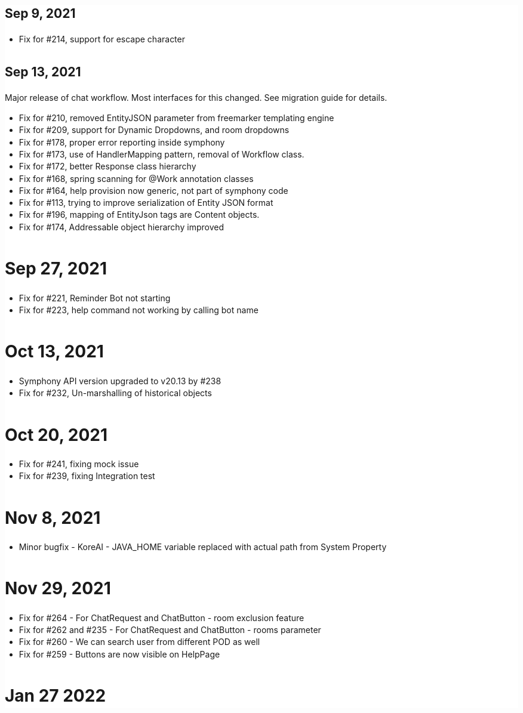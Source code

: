 ## Sep 9, 2021
 - Fix for #214, support for escape character

## Sep 13, 2021

Major release of chat workflow.  Most interfaces for this changed.  See migration guide for details.

 - Fix for #210, removed EntityJSON parameter from freemarker templating engine
 - Fix for #209, support for Dynamic Dropdowns, and room dropdowns
 - Fix for #178, proper error reporting inside symphony
 - Fix for #173, use of HandlerMapping pattern, removal of Workflow class.
 - Fix for #172, better Response class hierarchy
 - Fix for #168, spring scanning for @Work annotation classes
 - Fix for #164, help provision now generic, not part of symphony code
 - Fix for #113, trying to improve serialization of Entity JSON format
 - Fix for #196, mapping of EntityJson tags are Content objects.
 - Fix for #174, Addressable object hierarchy improved

# Sep 27, 2021

 - Fix for #221, Reminder Bot not starting
 - Fix for #223, help command not working by calling bot name

# Oct 13, 2021

 - Symphony API version upgraded to v20.13 by #238
 - Fix for #232, Un-marshalling of historical objects 

# Oct 20, 2021

 - Fix for #241, fixing mock issue
 - Fix for #239, fixing Integration test

# Nov 8, 2021

 - Minor bugfix - KoreAI - JAVA_HOME variable replaced with actual path from System Property
 
# Nov 29, 2021

 - Fix for #264 - For ChatRequest and ChatButton - room exclusion feature
 - Fix for #262 and #235 - For ChatRequest and ChatButton - rooms parameter
 - Fix for #260 - We can search user from different POD as well
 - Fix for #259 - Buttons are now visible on HelpPage
  
# Jan 27 2022
